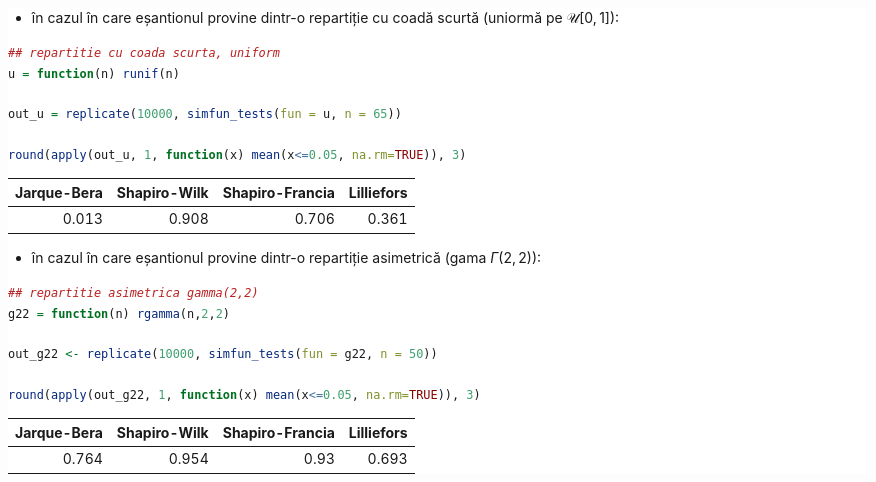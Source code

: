 
- în cazul în care eșantionul provine dintr-o repartiție cu coadă scurtă (uniormă pe $\mathcal{U}[0,1]$):



```r
## repartitie cu coada scurta, uniform
u = function(n) runif(n)

out_u = replicate(10000, simfun_tests(fun = u, n = 65))

round(apply(out_u, 1, function(x) mean(x<=0.05, na.rm=TRUE)), 3)

```

<table class="table table-striped table-hover" style="margin-left: auto; margin-right: auto;">
 <thead>
  <tr>
   <th style="text-align:right;"> Jarque-Bera </th>
   <th style="text-align:right;"> Shapiro-Wilk </th>
   <th style="text-align:right;"> Shapiro-Francia </th>
   <th style="text-align:right;"> Lilliefors </th>
  </tr>
 </thead>
<tbody>
  <tr>
   <td style="text-align:right;"> 0.013 </td>
   <td style="text-align:right;"> 0.908 </td>
   <td style="text-align:right;"> 0.706 </td>
   <td style="text-align:right;"> 0.361 </td>
  </tr>
</tbody>
</table>


- în cazul în care eșantionul provine dintr-o repartiție asimetrică (gama $\Gamma(2,2)$):



```r
## repartitie asimetrica gamma(2,2)
g22 = function(n) rgamma(n,2,2)

out_g22 <- replicate(10000, simfun_tests(fun = g22, n = 50))

round(apply(out_g22, 1, function(x) mean(x<=0.05, na.rm=TRUE)), 3)

```

<table class="table table-striped table-hover" style="margin-left: auto; margin-right: auto;">
 <thead>
  <tr>
   <th style="text-align:right;"> Jarque-Bera </th>
   <th style="text-align:right;"> Shapiro-Wilk </th>
   <th style="text-align:right;"> Shapiro-Francia </th>
   <th style="text-align:right;"> Lilliefors </th>
  </tr>
 </thead>
<tbody>
  <tr>
   <td style="text-align:right;"> 0.764 </td>
   <td style="text-align:right;"> 0.954 </td>
   <td style="text-align:right;"> 0.93 </td>
   <td style="text-align:right;"> 0.693 </td>
  </tr>
</tbody>
</table>
